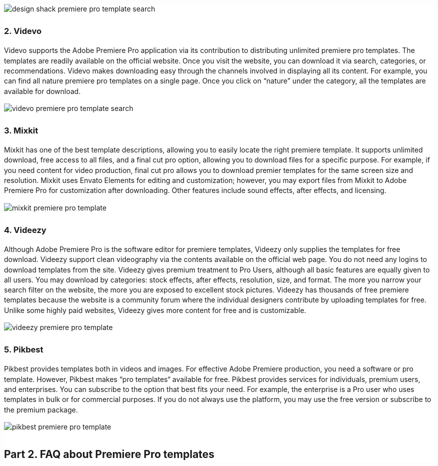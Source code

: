 ![design shack premiere pro template search](https://images.wondershare.com/filmora/article-images/2022/07/design-shack.jpg)

### 2\. Videvo

Videvo supports the Adobe Premiere Pro application via its contribution to distributing unlimited premiere pro templates. The templates are readily available on the official website. Once you visit the website, you can download it via search, categories, or recommendations. Videvo makes downloading easy through the channels involved in displaying all its content. For example, you can find all nature premiere pro templates on a single page. Once you click on “nature” under the category, all the templates are available for download.

![videvo premiere pro template search](https://images.wondershare.com/filmora/article-images/2022/07/videvo.jpg)

### 3\. **Mixkit**

Mixkit has one of the best template descriptions, allowing you to easily locate the right premiere template. It supports unlimited download, free access to all files, and a final cut pro option, allowing you to download files for a specific purpose. For example, if you need content for video production, final cut pro allows you to download premier templates for the same screen size and resolution. Mixkit uses Envato Elements for editing and customization; however, you may export files from Mixkit to Adobe Premiere Pro for customization after downloading. Other features include sound effects, after effects, and licensing.

![mixkit premiere pro template](https://images.wondershare.com/filmora/article-images/2022/07/mixkit.jpg)

### 4\. Videezy

Although Adobe Premiere Pro is the software editor for premiere templates, Videezy only supplies the templates for free download. Videezy support clean videography via the contents available on the official web page. You do not need any logins to download templates from the site. Videezy gives premium treatment to Pro Users, although all basic features are equally given to all users. You may download by categories: stock effects, after effects, resolution, size, and format. The more you narrow your search filter on the website, the more you are exposed to excellent stock pictures. Videezy has thousands of free premiere templates because the website is a community forum where the individual designers contribute by uploading templates for free. Unlike some highly paid websites, Videezy gives more content for free and is customizable.

![videezy premiere pro template](https://images.wondershare.com/filmora/article-images/2022/07/videezy.jpg)

### 5\. Pikbest

Pikbest provides templates both in videos and images. For effective Adobe Premiere production, you need a software or pro template. However, Pikbest makes “pro templates“ available for free. Pikbest provides services for individuals, premium users, and enterprises. You can subscribe to the option that best fits your need. For example, the enterprise is a Pro user who uses templates in bulk or for commercial purposes. If you do not always use the platform, you may use the free version or subscribe to the premium package.

![pikbest premiere pro template](https://images.wondershare.com/filmora/article-images/2022/07/pikbest.jpg)

## Part 2\. FAQ about Premiere Pro templates
